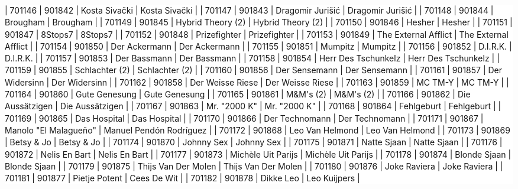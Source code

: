 | 701146 | 901842 | Kosta Sivački | Kosta Sivački |
| 701147 | 901843 | Dragomir Jurišić | Dragomir Jurišić |
| 701148 | 901844 | Brougham | Brougham |
| 701149 | 901845 | Hybrid Theory (2) | Hybrid Theory (2) |
| 701150 | 901846 | Hesher | Hesher |
| 701151 | 901847 | 8Stops7 | 8Stops7 |
| 701152 | 901848 | Prizefighter | Prizefighter |
| 701153 | 901849 | The External Afflict | The External Afflict |
| 701154 | 901850 | Der Ackermann | Der Ackermann |
| 701155 | 901851 | Mumpitz | Mumpitz |
| 701156 | 901852 | D.I.R.K. | D.I.R.K. |
| 701157 | 901853 | Der Bassmann | Der Bassmann |
| 701158 | 901854 | Herr Des Tschunkelz | Herr Des Tschunkelz |
| 701159 | 901855 | Schlachter (2) | Schlachter (2) |
| 701160 | 901856 | Der Sensemann | Der Sensemann |
| 701161 | 901857 | Der Widersinn | Der Widersinn |
| 701162 | 901858 | Der Weisse Riese | Der Weisse Riese |
| 701163 | 901859 | MC TM-Y | MC TM-Y |
| 701164 | 901860 | Gute Genesung | Gute Genesung |
| 701165 | 901861 | M&M's (2) | M&M's (2) |
| 701166 | 901862 | Die Aussätzigen | Die Aussätzigen |
| 701167 | 901863 | Mr. "2000 K" | Mr. "2000 K" |
| 701168 | 901864 | Fehlgeburt | Fehlgeburt |
| 701169 | 901865 | Das Hospital | Das Hospital |
| 701170 | 901866 | Der Technomann | Der Technomann |
| 701171 | 901867 | Manolo "El Malagueño" | Manuel Pendón Rodríguez |
| 701172 | 901868 | Leo Van Helmond | Leo Van Helmond |
| 701173 | 901869 | Betsy & Jo | Betsy & Jo |
| 701174 | 901870 | Johnny Sex | Johnny Sex |
| 701175 | 901871 | Natte Sjaan | Natte Sjaan |
| 701176 | 901872 | Nelis En Bart | Nelis En Bart |
| 701177 | 901873 | Michèle Uit Parijs | Michèle Uit Parijs |
| 701178 | 901874 | Blonde Sjaan | Blonde Sjaan |
| 701179 | 901875 | Thijs Van Der Molen | Thijs Van Der Molen |
| 701180 | 901876 | Joke Raviera | Joke Raviera |
| 701181 | 901877 | Pietje Potent | Cees De Wit |
| 701182 | 901878 | Dikke Leo | Leo Kuijpers |